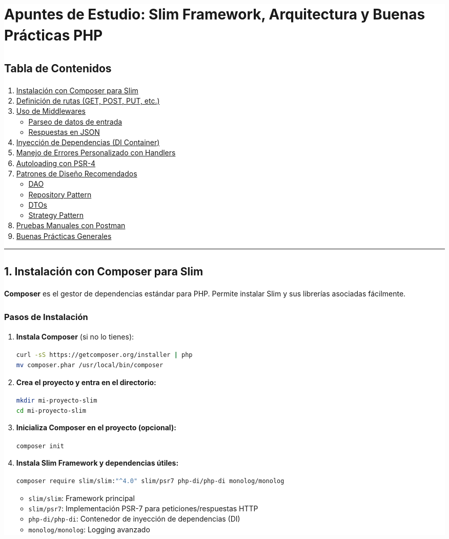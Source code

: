 # Apuntes de Estudio: Slim Framework, Arquitectura y Buenas Prácticas PHP

## Tabla de Contenidos

1. [Instalación con Composer para Slim](#instalacion-composer)
2. [Definición de rutas (GET, POST, PUT, etc.)](#definicion-rutas)
3. [Uso de Middlewares](#middlewares)
    - [Parseo de datos de entrada](#parseo-datos)
    - [Respuestas en JSON](#respuestas-json)
4. [Inyección de Dependencias (DI Container)](#di-container)
5. [Manejo de Errores Personalizado con Handlers](#handlers-errores)
6. [Autoloading con PSR-4](#psr4)
7. [Patrones de Diseño Recomendados](#patrones)
    - [DAO](#dao)
    - [Repository Pattern](#repository)
    - [DTOs](#dtos)
    - [Strategy Pattern](#strategy)
8. [Pruebas Manuales con Postman](#postman)
9. [Buenas Prácticas Generales](#buenas-practicas)

---

## 1. Instalación con Composer para Slim  <a name="instalacion-composer"></a>

**Composer** es el gestor de dependencias estándar para PHP. Permite instalar Slim y sus librerías asociadas fácilmente.

### Pasos de Instalación

1. **Instala Composer** (si no lo tienes):
   ```bash
   curl -sS https://getcomposer.org/installer | php
   mv composer.phar /usr/local/bin/composer
   ```
2. **Crea el proyecto y entra en el directorio:**
   ```bash
   mkdir mi-proyecto-slim
   cd mi-proyecto-slim
   ```
3. **Inicializa Composer en el proyecto (opcional):**
   ```bash
   composer init
   ```
4. **Instala Slim Framework y dependencias útiles:**
   ```bash
   composer require slim/slim:"^4.0" slim/psr7 php-di/php-di monolog/monolog
   ```
   - `slim/slim`: Framework principal
   - `slim/psr7`: Implementación PSR-7 para peticiones/respuestas HTTP
   - `php-di/php-di`: Contenedor de inyección de dependencias (DI)
   - `monolog/monolog`: Logging avanzado
